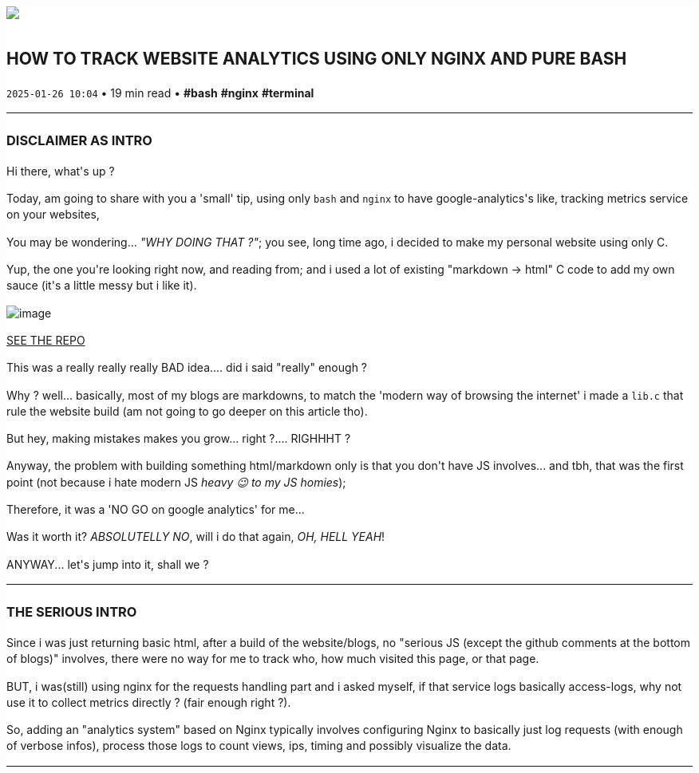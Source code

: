<img src="https://cdn.jsdelivr.net/gh/sanix-darker/sanixdk.xyz@master/content/assets/how-to-add-website-analytics-using-only-nginx/akii.png" />

## HOW TO TRACK WEBSITE ANALYTICS USING ONLY NGINX AND PURE BASH

`2025-01-26 10:04` • 19 min read • **#bash** **#nginx** **#terminal**

---

### DISCLAIMER AS INTRO


Hi there, what's up ?

Today, am going to share with you a 'small' tip, using only `bash` and `nginx` to have google-analytics's like, tracking metrics service on your websites,

You may be wondering... *"WHY DOING THAT ?"*; you see, long time ago, i decided to make my personal website using only C.

Yup, the one you're looking right now, and reading from; and i used a lot of existing "markdown -> html" C code to add my own sauce (it's a little messy but i like it).

![image](https://cdn.jsdelivr.net/gh/sanix-darker/sanixdk.xyz@master/content/assets/how-to-add-website-analytics-using-only-nginx/how-to-add-website-analytics-using-only-nginxccc.png)

[SEE THE REPO](https://github.com/Sanix-Darker/sanixdk.xyz)

This was a really really really BAD idea....
did i said "really" enough ?

Why ? well... basically, most of my blogs are markdowns, to match the 'modern way of browsing the internet' i made a `lib.c` that rule the website build (am not going to go deeper on this article tho).

But hey, making mistakes makes you grow... right ?.... RIGHHHT ?

Anyway, the problem with building something html/markdown only is that you don't have JS involves... and tbh, that was the first point (not because i hate modern JS *heavy :wink: to my JS homies*);

Therefore, it was a 'NO GO on google analytics' for me...

Was it worth it? *ABSOLUTELLY NO*, will i do that again, *OH, HELL YEAH*!

ANYWAY... let's jump into it, shall we ?

---

### THE SERIOUS INTRO

Since i was just returning basic html, after a build of the website/blogs, no "serious JS (except the github comments at the bottom of blogs)" involves, there were no way for me to track who, how much visited this page, or that page.

BUT, i was(still) using nginx for the requests handling part and i asked myself, if that service logs basically access-logs, why not use it to collect metrics directly ? (fair enough right ?).

So, adding an "analytics system" based on Nginx typically involves configuring Nginx to basically just log requests (with enough of verbose infos), process those logs to count views, ips, timing and possibly visualize the data.

---